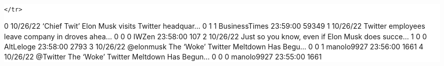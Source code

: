     </tr>
  </thead>
  <tbody>
    <tr>
      <th>0</th>
      <td>10/26/22</td>
      <td>‘Chief Twit’ Elon Musk visits Twitter headquar...</td>
      <td>0</td>
      <td>1</td>
      <td>1</td>
      <td>BusinessTimes</td>
      <td>23:59:00</td>
      <td>59349</td>
    </tr>
    <tr>
      <th>1</th>
      <td>10/26/22</td>
      <td>Twitter employees leave company in droves ahea...</td>
      <td>0</td>
      <td>0</td>
      <td>0</td>
      <td>IWZen</td>
      <td>23:58:00</td>
      <td>107</td>
    </tr>
    <tr>
      <th>2</th>
      <td>10/26/22</td>
      <td>Just so you know, even if Elon Musk does succe...</td>
      <td>1</td>
      <td>0</td>
      <td>0</td>
      <td>AltLeloge</td>
      <td>23:58:00</td>
      <td>2793</td>
    </tr>
    <tr>
      <th>3</th>
      <td>10/26/22</td>
      <td>@elonmusk The ‘Woke’ Twitter Meltdown Has Begu...</td>
      <td>0</td>
      <td>0</td>
      <td>1</td>
      <td>manolo9927</td>
      <td>23:56:00</td>
      <td>1661</td>
    </tr>
    <tr>
      <th>4</th>
      <td>10/26/22</td>
      <td>@Twitter The ‘Woke’ Twitter Meltdown Has Begun...</td>
      <td>0</td>
      <td>0</td>
      <td>0</td>
      <td>manolo9927</td>
      <td>23:55:00</td>
      <td>1661</td>
    </tr>
  </tbody>
</table>
</div>
